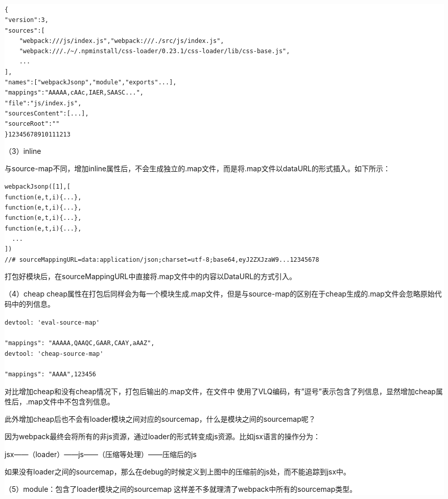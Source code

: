 ```
{  
"version":3,  
"sources":[
    "webpack:///js/index.js","webpack:///./src/js/index.js",    
    "webpack:///./~/.npminstall/css-loader/0.23.1/css-loader/lib/css-base.js",
    ...
],  
"names":["webpackJsonp","module","exports"...], 
"mappings":"AAAAA,cAAc,IAER,SAASC...",  
"file":"js/index.js",  
"sourcesContent":[...],  
"sourceRoot":""
}12345678910111213
```

（3）inline

与source-map不同，增加inline属性后，不会生成独立的.map文件，而是将.map文件以dataURL的形式插入。如下所示：

```
webpackJsonp([1],[  
function(e,t,i){...},  
function(e,t,i){...},  
function(e,t,i){...},  
function(e,t,i){...},
  ...
])
//# sourceMappingURL=data:application/json;charset=utf-8;base64,eyJ2ZXJzaW9...12345678
```

打包好模块后，在sourceMappingURL中直接将.map文件中的内容以DataURL的方式引入。

（4）cheap 
cheap属性在打包后同样会为每一个模块生成.map文件，但是与source-map的区别在于cheap生成的.map文件会忽略原始代码中的列信息。

```
devtool: 'eval-source-map'

"mappings": "AAAAA,QAAQC,GAAR,CAAY,aAAZ",
devtool: 'cheap-source-map'

"mappings": "AAAA",123456
```

对比增加cheap和没有cheap情况下，打包后输出的.map文件，在文件中 
使用了VLQ编码，有”逗号”表示包含了列信息，显然增加cheap属性后，.map文件中不包含列信息。

此外增加cheap后也不会有loader模块之间对应的sourcemap，什么是模块之间的sourcemap呢？

因为webpack最终会将所有的非js资源，通过loader的形式转变成js资源。比如jsx语言的操作分为：

jsx——（loader）——js——（压缩等处理）——压缩后的js

如果没有loader之间的sourcemap，那么在debug的时候定义到上图中的压缩前的js处，而不能追踪到jsx中。

（5）module：包含了loader模块之间的sourcemap 
这样差不多就理清了webpack中所有的sourcemap类型。
